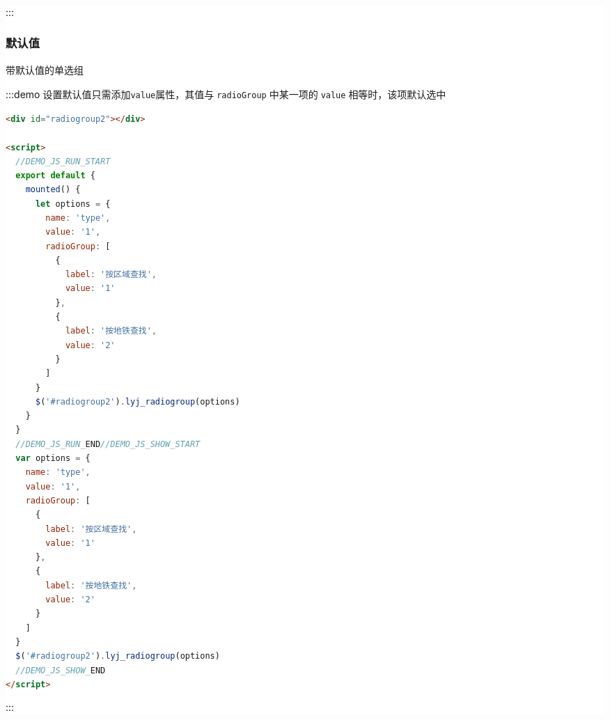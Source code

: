 :::

### 默认值

带默认值的单选组

:::demo 设置默认值只需添加`value`属性，其值与 `radioGroup` 中某一项的 `value` 相等时，该项默认选中

```html
<div id="radiogroup2"></div>

<script>
  //DEMO_JS_RUN_START
  export default {
    mounted() {
      let options = {
        name: 'type',
        value: '1',
        radioGroup: [
          {
            label: '按区域查找',
            value: '1'
          },
          {
            label: '按地铁查找',
            value: '2'
          }
        ]
      }
      $('#radiogroup2').lyj_radiogroup(options)
    }
  }
  //DEMO_JS_RUN_END//DEMO_JS_SHOW_START
  var options = {
    name: 'type',
    value: '1',
    radioGroup: [
      {
        label: '按区域查找',
        value: '1'
      },
      {
        label: '按地铁查找',
        value: '2'
      }
    ]
  }
  $('#radiogroup2').lyj_radiogroup(options)
  //DEMO_JS_SHOW_END
</script>
```

:::
